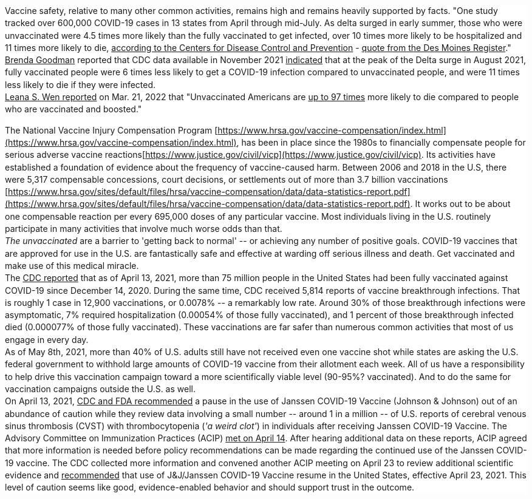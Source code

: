 Vaccine safety, relative to many other common activities, remains high and remains heavily supported by facts.  "One study tracked over 600,000 COVID-19 cases in 13 states from April through mid-July. As delta surged in early summer, those who were unvaccinated were 4.5 times more likely than the fully vaccinated to get infected, over 10 times more likely to be hospitalized and 11 times more likely to die, [according to the Centers for Disease Control and Prevention](https://www.cdc.gov/mmwr/volumes/70/wr/mm7037e1.htm) - [quote from the Des Moines Register](https://desmoinesregister-ia.newsmemory.com?selDate=20210911&goTo=C004&artid=0)."  
[Brenda Goodman](https://www.webmd.com/brenda-goodman) reported that CDC data available in November 2021 [indicated](https://www.webmd.com/lung/news/20211110/how-covid-immunity-works) that at the peak of the Delta surge in August 2021, fully vaccinated people were 6 times less likely to get a COVID-19 infection compared to unvaccinated people, and were 11 times less likely to die if they were infected.  
[Leana S. Wen reported](https://www.washingtonpost.com/opinions/2022/03/21/ba2-covid-wave-concerns-restrictions/) on Mar. 21, 2022 that "Unvaccinated Americans are [up to 97 times](https://www.usatoday.com/story/news/health/2022/02/02/covid-cases-mandates-vaccines-deaths/9308759002/) more likely to die compared to people who are vaccinated and boosted."

The National Vaccine Injury Compensation Program [https://www.hrsa.gov/vaccine-compensation/index.html](https://www.hrsa.gov/vaccine-compensation/index.html), has been in place since the 1980s to financially compensate people for serious adverse vaccine reactions[https://www.justice.gov/civil/vicp](https://www.justice.gov/civil/vicp).  Its activities have established a foundation of evidence about the frequency of vaccine-caused harm.  Between 2006 and 2018 in the U.S, there were 5,317 compensable concessions, court decisions, or settlements out of more than 3.7 billion vaccinations [https://www.hrsa.gov/sites/default/files/hrsa/vaccine-compensation/data/data-statistics-report.pdf](https://www.hrsa.gov/sites/default/files/hrsa/vaccine-compensation/data/data-statistics-report.pdf). It works out to be about one compensable reaction per every 695,000 doses of any particular vaccine.  Most individuals living in the U.S. routinely participate in many activities that involve much worse odds than that.  
*The unvaccinated* are a barrier to 'getting back to normal' -- or achieving any number of positive goals.  COVID-19 vaccines that are approved for use in the U.S. are fantastically safe and effective at warding off serious illness and death.  Get vaccinated and make use of this medical miracle.  
The [CDC reported](https://www.cdc.gov/vaccines/covid-19/health-departments/breakthrough-cases.html#:~:text=COVID%2D19%20vaccine%20breakthrough%20infections,43%20U.S.%20states%20and%20territories.) that as of April 13, 2021, more than 75 million people in the United States had been fully vaccinated against COVID-19 since December 14, 2020.  During the same time, CDC received 5,814 reports of vaccine breakthrough infections.  That is roughly 1 case in 12,900 vaccinations, or 0.0078% -- a remarkably low rate.  Around 30% of those breakthrough infections were asymptomatic, 7% required hospitalization (0.00054% of those fully vaccinated), and 1 percent of those breakthrough infected died (0.000077% of those fully vaccinated).  These vaccinations are far safer than numerous common activities that most of us engage in every day.  
As of May 8th, 2021, more than 40% of U.S. adults still have not received even one vaccine shot while states are asking the U.S. federal government to withhold large amounts of COVID-19 vaccine from their allotment each week.  All of us have a responsibility to help drive this vaccination campaign toward a more scientifically viable level (90-95%? vaccinated).  And to do the same for vaccination campaigns outside the U.S. as well.  
On April 13, 2021, [CDC and FDA recommended](https://www.cdc.gov/vaccines/covid-19/info-by-product/janssen/) a pause in the use of Janssen COVID-19 Vaccine (Johnson & Johnson) out of an abundance of caution while they review data involving a small number -- around 1 in a million -- of U.S. reports of cerebral venous sinus thrombosis (CVST) with thrombocytopenia (*'a weird clot'*) in individuals after receiving Janssen COVID-19 Vaccine.  The Advisory Committee on Immunization Practices (ACIP) [met on April 14](https://www.cdc.gov/vaccines/covid-19/info-by-product/janssen/janssen-faqs.html).  After hearing additional data on these reports, ACIP agreed that more information is needed before policy recommendations can be made regarding the continued use of the Janssen COVID-19 vaccine.  The CDC  collected more information and convened another ACIP meeting on April 23 to review additional scientific evidence and [recommended](https://www.cdc.gov/coronavirus/2019-ncov/vaccines/safety/JJUpdate.html) that use of J&J/Janssen COVID-19 Vaccine resume in the United States, effective April 23, 2021.  This level of caution seems like good, evidence-enabled behavior and should support trust in the outcome.  